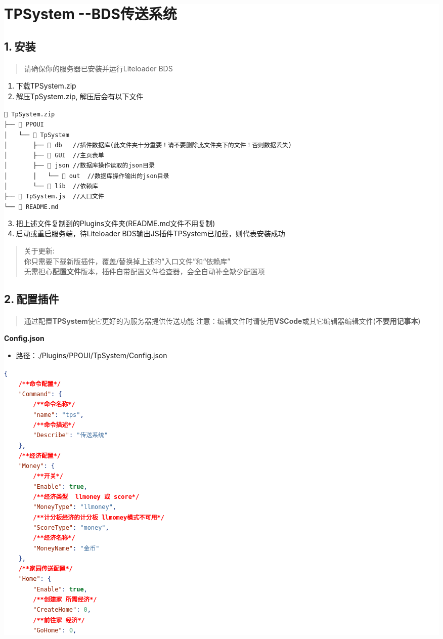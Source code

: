 # TPSystem --BDS传送系统

## 1. 安装
>
> 请确保你的服务器已安装并运行Liteloader BDS  

1. 下载TPSystem.zip  
2. 解压TpSystem.zip, 解压后会有以下文件  

```file
📁 TpSystem.zip
├── 📁 PPOUI 
│   └── 📁 TpSystem
│       ├── 📁 db   //插件数据库(此文件夹十分重要！请不要删除此文件夹下的文件！否则数据丢失)
│       ├── 📁 GUI  //主页表单
│       ├── 📁 json //数据库操作读取的json目录
│       │   └── 📁 out  //数据库操作输出的json目录
│       └── 📁 lib  //依赖库
├── 📄 TpSystem.js  //入口文件
└── 📄 README.md
```

3. 把上述文件复制到的Plugins文件夹(README.md文件不用复制)  
4. 启动或重启服务端，待Liteloader BDS输出JS插件TPSystem已加载，则代表安装成功

> 关于更新:  
> 你只需要下载新版插件，覆盖/替换掉上述的“入口文件”和“依赖库”  
> 无需担心**配置文件**版本，插件自带配置文件检查器，会全自动补全缺少配置项

## 2. 配置插件

> 通过配置**TPSystem**使它更好的为服务器提供传送功能
> 注意：编辑文件时请使用**VSCode**或其它编辑器编辑文件(**不要用记事本**)

**Config.json**

- 路径：./Plugins/PPOUI/TpSystem/Config.json  

```json
{
    /**命令配置*/
    "Command": {
        /**命令名称*/
        "name": "tps",
        /**命令描述*/
        "Describe": "传送系统"
    },
    /**经济配置*/
    "Money": {
        /**开关*/
        "Enable": true,
        /**经济类型  llmoney 或 score*/
        "MoneyType": "llmoney",
        /**计分板经济的计分板 llmomey模式不可用*/
        "ScoreType": "money",
        /**经济名称*/
        "MoneyName": "金币"
    },
    /**家园传送配置*/
    "Home": {
        "Enable": true,
        /**创建家 所需经济*/
        "CreateHome": 0,
        /**前往家 经济*/
        "GoHome": 0,
```
